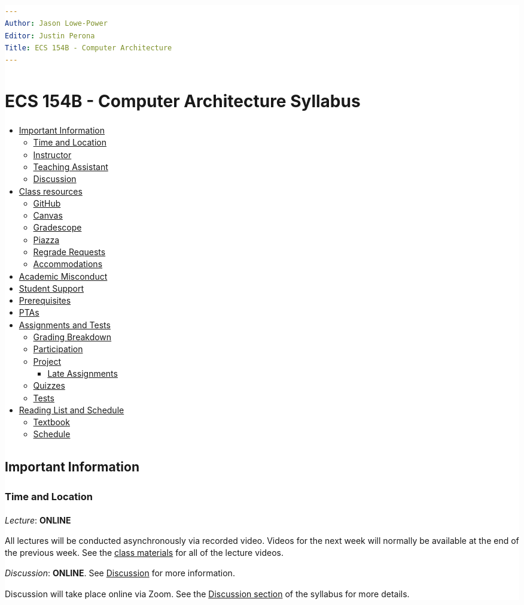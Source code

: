 ```yaml
---
Author: Jason Lowe-Power
Editor: Justin Perona
Title: ECS 154B - Computer Architecture
---
```


# ECS 154B - Computer Architecture Syllabus

* [Important Information](#important-information)
  * [Time and Location](#time-and-location)
  * [Instructor](#instructor)
  * [Teaching Assistant](#teaching-assistant)
  * [Discussion](#discussion)
* [Class resources](#class-resources)
  * [GitHub](#github)
  * [Canvas](#canvas)
  * [Gradescope](#gradescope)
  * [Piazza](#piazza)
  * [Regrade Requests](#regrade-requests)
  * [Accommodations](#accommodations)
* [Academic Misconduct](#academic-misconduct)
* [Student Support](#student-support)
* [Prerequisites](#prerequisites)
* [PTAs](#ptas)
* [Assignments and Tests](#assignments-and-tests)
  * [Grading Breakdown](#grading-breakdown)
  * [Participation](#participation)
  * [Project](#project)
    * [Late Assignments](#late-assignments)
  * [Quizzes](#quizzes)
  * [Tests](#tests)
* [Reading List and Schedule](#reading-list-and-schedule)
  * [Textbook](#textbook)
  * [Schedule](#schedule)

## Important Information

### Time and Location

*Lecture*: **ONLINE**

All lectures will be conducted asynchronously via recorded video.
Videos for the next week will normally be available at the end of the previous week.
See the [class materials](../materials/index.md) for all of the lecture videos.

*Discussion*: **ONLINE**. See [Discussion](#discussion) for more information.

Discussion will take place online via Zoom.
See the [Discussion section](syllabus/syllabus.md#discussion) of the syllabus for more details.
